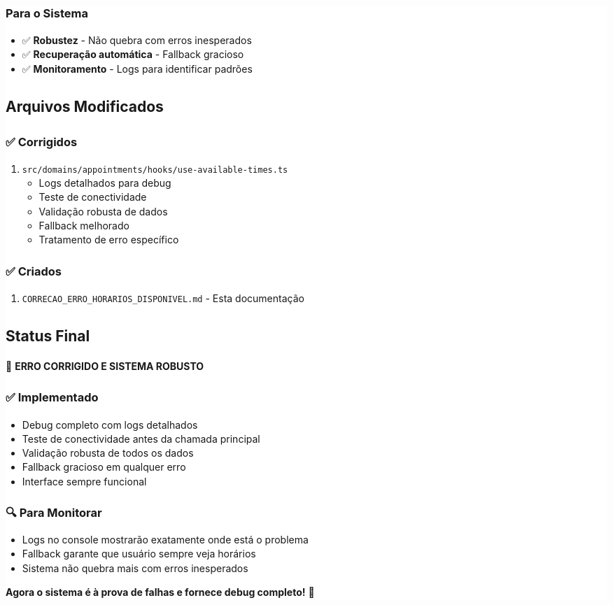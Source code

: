 ### Para o Sistema

- ✅ **Robustez** - Não quebra com erros inesperados
- ✅ **Recuperação automática** - Fallback gracioso
- ✅ **Monitoramento** - Logs para identificar padrões

## Arquivos Modificados

### ✅ Corrigidos

1. `src/domains/appointments/hooks/use-available-times.ts`
   - Logs detalhados para debug
   - Teste de conectividade
   - Validação robusta de dados
   - Fallback melhorado
   - Tratamento de erro específico

### ✅ Criados

1. `CORRECAO_ERRO_HORARIOS_DISPONIVEL.md` - Esta documentação

## Status Final

🎯 **ERRO CORRIGIDO E SISTEMA ROBUSTO**

### ✅ Implementado

- Debug completo com logs detalhados
- Teste de conectividade antes da chamada principal
- Validação robusta de todos os dados
- Fallback gracioso em qualquer erro
- Interface sempre funcional

### 🔍 Para Monitorar

- Logs no console mostrarão exatamente onde está o problema
- Fallback garante que usuário sempre veja horários
- Sistema não quebra mais com erros inesperados

**Agora o sistema é à prova de falhas e fornece debug completo!** 🚀
